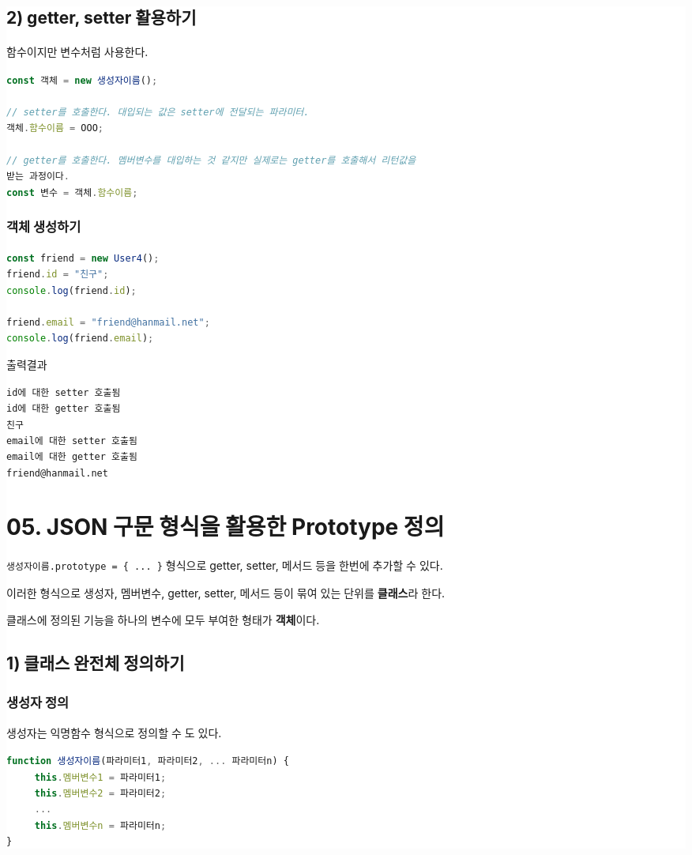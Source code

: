 ## 2) getter, setter 활용하기

함수이지만 변수처럼 사용한다.  

```jsx
const 객체 = new 생성자이름();

// setter를 호출한다. 대입되는 값은 setter에 전달되는 파라미터.
객체.함수이름 = OOO;

// getter를 호출한다. 멤버변수를 대입하는 것 같지만 실제로는 getter를 호출해서 리턴값을
받는 과정이다.
const 변수 = 객체.함수이름;
```

### 객체 생성하기

```jsx
const friend = new User4();
friend.id = "친구";
console.log(friend.id);

friend.email = "friend@hanmail.net";
console.log(friend.email);
```

출력결과  

```
id에 대한 setter 호출됨
id에 대한 getter 호출됨
친구
email에 대한 setter 호출됨
email에 대한 getter 호출됨
friend@hanmail.net
```

# 05. JSON 구문 형식을 활용한 Prototype 정의

`생성자이름.prototype = { ... }` 형식으로 getter, setter, 메서드 등을 한번에 추가할 수 있다.  

이러한 형식으로 생성자, 멤버변수, getter, setter, 메서드 등이 묶여 있는 단위를 **클래스**라 한다.  

클래스에 정의된 기능을 하나의 변수에 모두 부여한 형태가 **객체**이다.  

## 1) 클래스 완전체 정의하기

### 생성자 정의

생성자는 익명함수 형식으로 정의할 수 도 있다.  

```jsx
function 생성자이름(파라미터1, 파라미터2, ... 파라미터n) {
	 this.멤버변수1 = 파라미터1;
	 this.멤버변수2 = 파라미터2;
	 ...
	 this.멤버변수n = 파라미터n;
}
```
